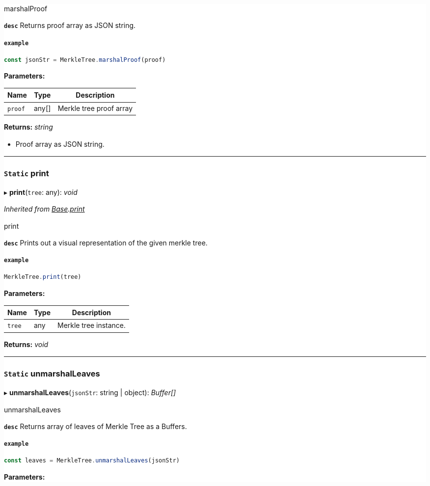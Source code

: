marshalProof

**`desc`** Returns proof array as JSON string.

**`example`** 
```js
const jsonStr = MerkleTree.marshalProof(proof)
```

**Parameters:**

Name | Type | Description |
------ | ------ | ------ |
`proof` | any[] | Merkle tree proof array |

**Returns:** *string*

- Proof array as JSON string.

___

### `Static` print

▸ **print**(`tree`: any): *void*

*Inherited from [Base](_src_base_.base.md).[print](_src_base_.base.md#print)*

print

**`desc`** Prints out a visual representation of the given merkle tree.

**`example`** 
```js
MerkleTree.print(tree)
```

**Parameters:**

Name | Type | Description |
------ | ------ | ------ |
`tree` | any | Merkle tree instance. |

**Returns:** *void*

___

### `Static` unmarshalLeaves

▸ **unmarshalLeaves**(`jsonStr`: string | object): *Buffer[]*

unmarshalLeaves

**`desc`** Returns array of leaves of Merkle Tree as a Buffers.

**`example`** 
```js
const leaves = MerkleTree.unmarshalLeaves(jsonStr)
```

**Parameters:**

